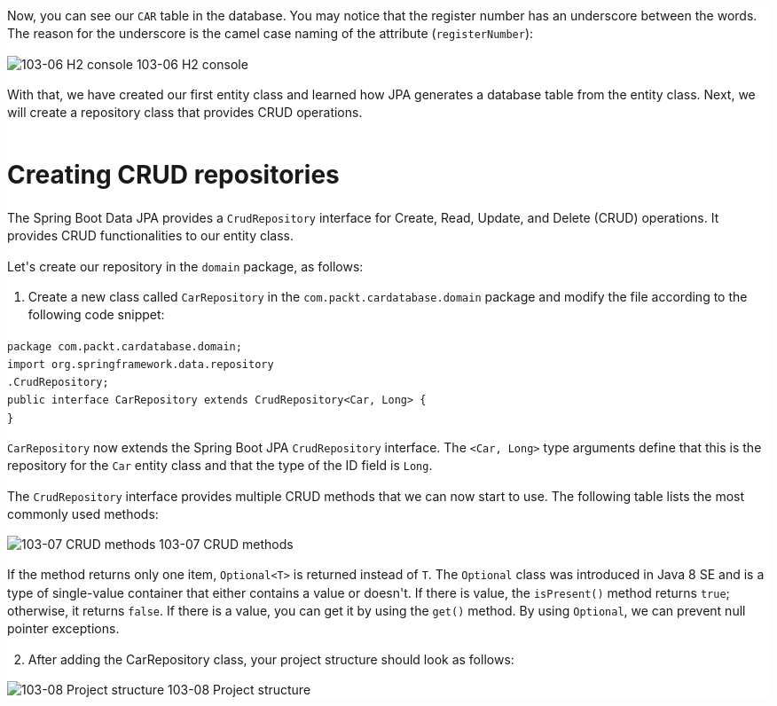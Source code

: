 Now, you can see our `CAR` table in the database.
You may notice that the register number has an underscore between the words.
The reason for the underscore is the camel case naming of the attribute (`registerNumber`):

![ 103-06 H2 console ](/medium/2204_springboot_react_3e/103-06_h2_console.webp)
103-06 H2 console

With that, we have created our first entity class and learned how JPA generates a database table from the entity class.
Next, we will create a repository class that provides CRUD operations.


# Creating CRUD repositories

The Spring Boot Data JPA provides a `CrudRepository` interface for Create, Read, Update, and Delete (CRUD) operations.
It provides CRUD functionalities to our entity class.


Let's create our repository in the `domain` package, as follows:

1.  Create a new class called `CarRepository` in the `com.packt.cardatabase.domain` package and modify the file according to the following code snippet:

```
package com.packt.cardatabase.domain;
import org.springframework.data.repository
.CrudRepository;
public interface CarRepository extends CrudRepository<Car, Long> {
}
```

`CarRepository` now extends the Spring Boot JPA `CrudRepository` interface.
The `<Car, Long>` type arguments define that this is the repository for the `Car` entity class and that the type of the ID field is `Long`.


The `CrudRepository` interface provides multiple CRUD methods that we can now start to use.
The following table lists the most commonly used methods:

![ 103-07 CRUD methods ](/medium/2204_springboot_react_3e/103-07_crud_methods.webp)
103-07 CRUD methods

If the method returns only one item, `Optional<T>` is returned instead of `T`.
The `Optional` class was introduced in Java 8 SE and is a type of single-value container that either contains a value or doesn't.
If there is value, the `isPresent()` method returns `true`; otherwise, it returns `false`.
If there is a value, you can get it by using the `get()` method.
By using `Optional`, we can prevent null pointer exceptions.


2.  After adding the CarRepository class, your project structure should look as follows:

![ 103-08 Project structure ](/medium/2204_springboot_react_3e/103-08_project_structure.jpg)
103-08 Project structure
